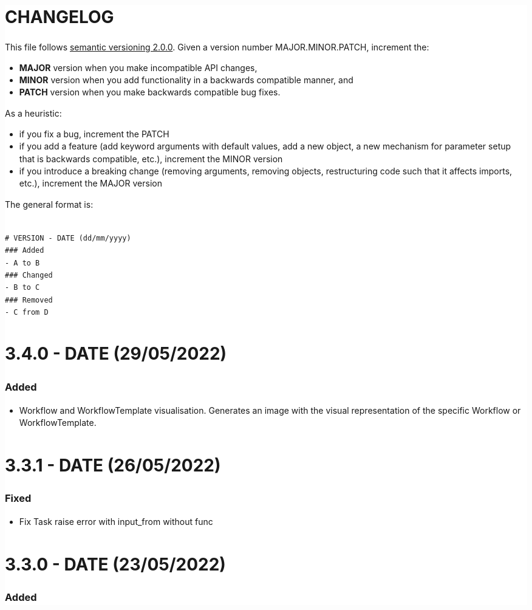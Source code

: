# CHANGELOG

This file follows [semantic versioning 2.0.0](https://semver.org/). Given a version number MAJOR.MINOR.PATCH, increment
the:

- **MAJOR** version when you make incompatible API changes,
- **MINOR** version when you add functionality in a backwards compatible manner, and
- **PATCH** version when you make backwards compatible bug fixes.

As a heuristic:

- if you fix a bug, increment the PATCH
- if you add a feature (add keyword arguments with default values, add a new object, a new mechanism for parameter setup
  that is backwards compatible, etc.), increment the MINOR version
- if you introduce a breaking change (removing arguments, removing objects, restructuring code such that it affects
  imports, etc.), increment the MAJOR version

The general format is:

```

# VERSION - DATE (dd/mm/yyyy)
### Added
- A to B
### Changed
- B to C
### Removed
- C from D

```

# 3.4.0 - DATE (29/05/2022)

### Added

- Workflow and WorkflowTemplate visualisation. Generates an image with the visual
  representation of the specific Workflow or WorkflowTemplate.

# 3.3.1 - DATE (26/05/2022)

### Fixed

- Fix Task raise error with input_from without func

# 3.3.0 - DATE (23/05/2022)

### Added
